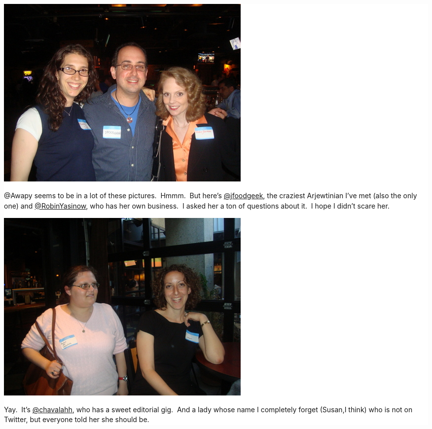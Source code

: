 [<img class="aligncenter size-full wp-image-398" title="dsc01451" src="https://raw.githubusercontent.com/vkblog/vkblog.github.io/master/public/img/2009/05/dsc01451.jpg" alt="dsc01451" width="480" height="360" />](https://raw.githubusercontent.com/vkblog/vkblog.github.io/master/public/img/2009/05/dsc01451.jpg)

@Awapy seems to be in a lot of these pictures.  Hmmm.  But here&#8217;s [@jfoodgeek](http://www.twitter.com/jfoodgeek), the craziest Arjewtinian I&#8217;ve met (also the only one) and [@RobinYasinow](http://www.twitter.com/robinyasinow), who has her own business.  I asked her a ton of questions about it.  I hope I didn&#8217;t scare her.

[<img class="aligncenter size-full wp-image-399" title="dsc01453" src="https://raw.githubusercontent.com/vkblog/vkblog.github.io/master/public/img/2009/05/dsc01453.jpg" alt="dsc01453" width="480" height="360" />](https://raw.githubusercontent.com/vkblog/vkblog.github.io/master/public/img/2009/05/dsc01453.jpg)

Yay.  It&#8217;s [@chavalahh](http://www.twitter.com/chavalahh), who has a sweet editorial gig.  And a lady whose name I completely forget (Susan,I think) who is not on Twitter, but everyone told her she should be.
